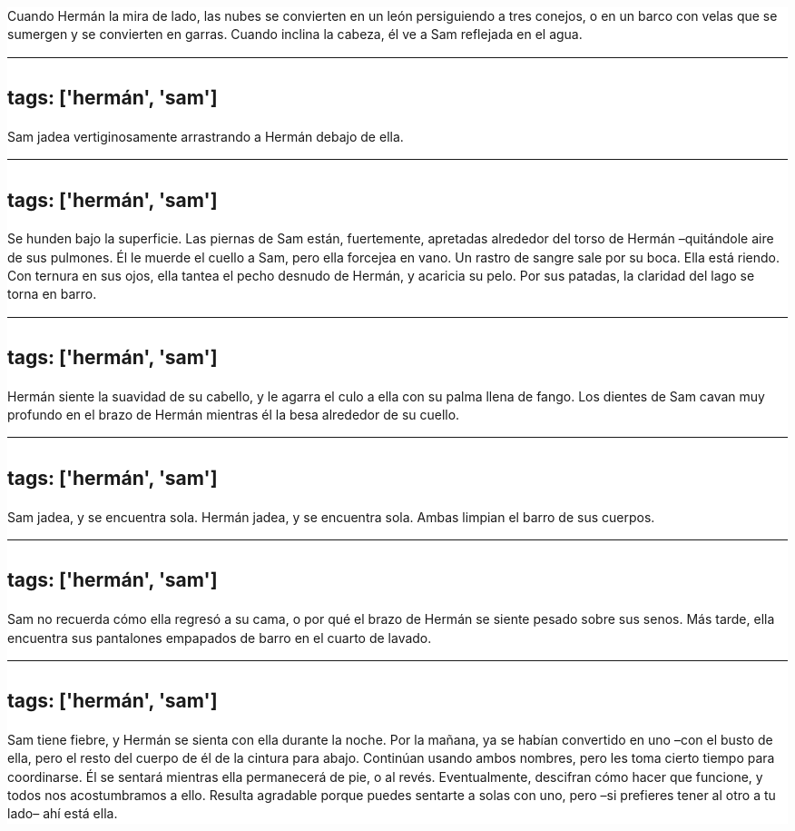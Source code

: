 Cuando Hermán la mira de lado, las nubes se convierten en un león persiguiendo a tres conejos, o en un barco con velas que se sumergen y se convierten en garras. Cuando inclina la cabeza, él ve a Sam reflejada en el agua.



---
tags: ['hermán', 'sam']
---

Sam jadea vertiginosamente arrastrando a Hermán debajo de ella.



---
tags: ['hermán', 'sam']
---

Se hunden bajo la superficie. Las piernas de Sam están, fuertemente, apretadas alrededor del torso de Hermán –quitándole aire de sus pulmones. Él le muerde el cuello a Sam, pero ella forcejea en vano. Un rastro de sangre sale por su boca. Ella está riendo. Con ternura en sus ojos, ella tantea el pecho desnudo de Hermán, y acaricia su pelo. Por sus patadas, la claridad del lago se torna en barro.



---
tags: ['hermán', 'sam']
---

Hermán siente la suavidad de su cabello, y le agarra el culo a ella con su palma llena de fango. Los dientes de Sam cavan muy profundo en el brazo de Hermán mientras él la besa alrededor de su cuello.



---
tags: ['hermán', 'sam']
---

Sam jadea, y se encuentra sola. Hermán jadea, y se encuentra sola. Ambas limpian el barro de sus cuerpos.



---
tags: ['hermán', 'sam']
---

Sam no recuerda cómo ella regresó a su cama, o por qué el brazo de Hermán se siente pesado sobre sus senos. Más tarde, ella encuentra sus pantalones empapados de barro en el cuarto de lavado.



---
tags: ['hermán', 'sam']
---

Sam tiene fiebre, y Hermán se sienta con ella durante la noche. Por la mañana, ya se habían convertido en uno –con el busto de ella, pero el resto del cuerpo de él de la cintura para abajo. Continúan usando ambos nombres, pero les toma cierto tiempo para coordinarse. Él se sentará mientras ella permanecerá de pie, o al revés. Eventualmente, descifran cómo hacer que funcione, y todos nos acostumbramos a ello. Resulta agradable porque puedes sentarte a solas con uno, pero –si prefieres tener al otro a tu lado– ahí está ella.
